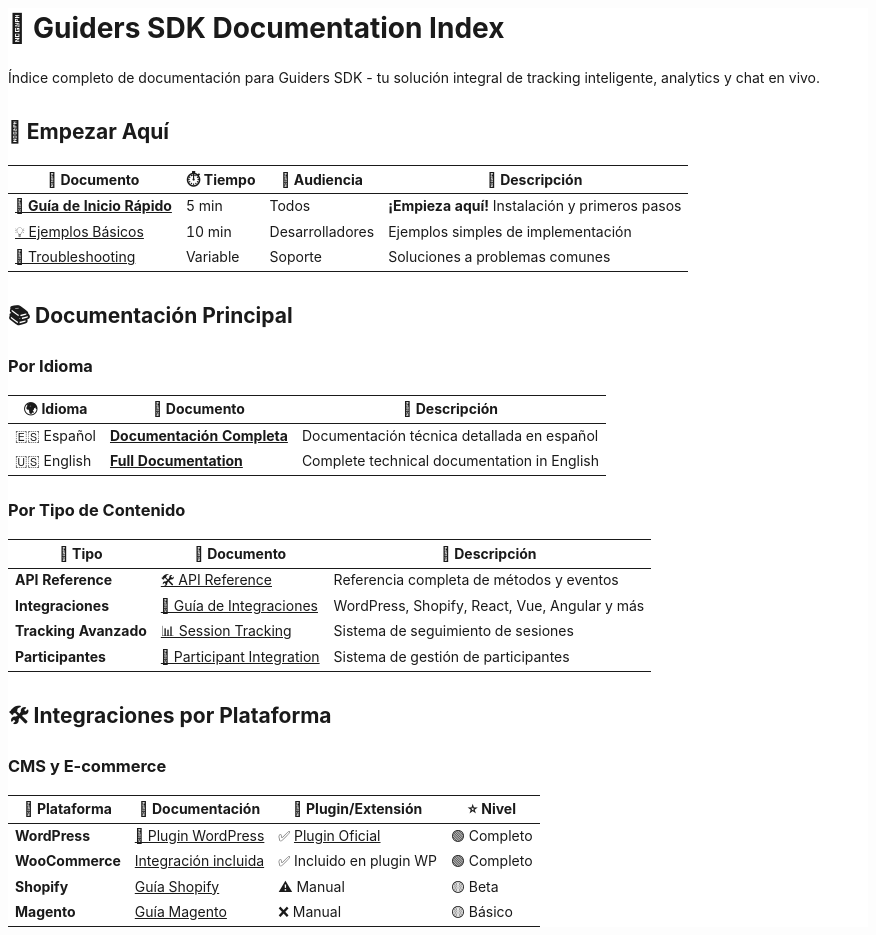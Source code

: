 # 📖 Guiders SDK Documentation Index

Índice completo de documentación para Guiders SDK - tu solución integral de tracking inteligente, analytics y chat en vivo.

## 🚀 Empezar Aquí

| 📖 Documento | ⏱️ Tiempo | 👥 Audiencia | 📝 Descripción |
|------------|-----------|-------------|-------------|
| [**🚀 Guía de Inicio Rápido**](./GETTING_STARTED.md) | 5 min | Todos | **¡Empieza aquí!** Instalación y primeros pasos |
| [💡 Ejemplos Básicos](../examples/basic/) | 10 min | Desarrolladores | Ejemplos simples de implementación |
| [🔧 Troubleshooting](./TROUBLESHOOTING.md) | Variable | Soporte | Soluciones a problemas comunes |

## 📚 Documentación Principal

### Por Idioma

| 🌍 Idioma | 📖 Documento | 📝 Descripción |
|----------|-------------|-------------|
| 🇪🇸 Español | [**Documentación Completa**](./PIXEL_ES.md) | Documentación técnica detallada en español |
| 🇺🇸 English | [**Full Documentation**](./PIXEL_EN.md) | Complete technical documentation in English |

### Por Tipo de Contenido

| 📑 Tipo | 📖 Documento | 📝 Descripción |
|---------|-------------|-------------|
| **API Reference** | [🛠️ API Reference](./API_REFERENCE.md) | Referencia completa de métodos y eventos |
| **Integraciones** | [🔗 Guía de Integraciones](./INTEGRATIONS.md) | WordPress, Shopify, React, Vue, Angular y más |
| **Tracking Avanzado** | [📊 Session Tracking](../SESSION_TRACKING.md) | Sistema de seguimiento de sesiones |
| **Participantes** | [👥 Participant Integration](../PARTICIPANT_INTEGRATION_COMPLETED.md) | Sistema de gestión de participantes |

## 🛠️ Integraciones por Plataforma

### CMS y E-commerce

| 🏪 Plataforma | 📖 Documentación | 🔌 Plugin/Extensión | ⭐ Nivel |
|-------------|----------------|-------------------|----------|
| **WordPress** | [🔌 Plugin WordPress](../wordpress-plugin/README.md) | ✅ [Plugin Oficial](../wordpress-plugin/) | 🟢 Completo |
| **WooCommerce** | [Integración incluida](../wordpress-plugin/README.md#woocommerce) | ✅ Incluido en plugin WP | 🟢 Completo |
| **Shopify** | [Guía Shopify](./INTEGRATIONS.md#shopify) | ⚠️ Manual | 🟡 Beta |
| **Magento** | [Guía Magento](./INTEGRATIONS.md#magento) | ❌ Manual | 🟡 Básico |
